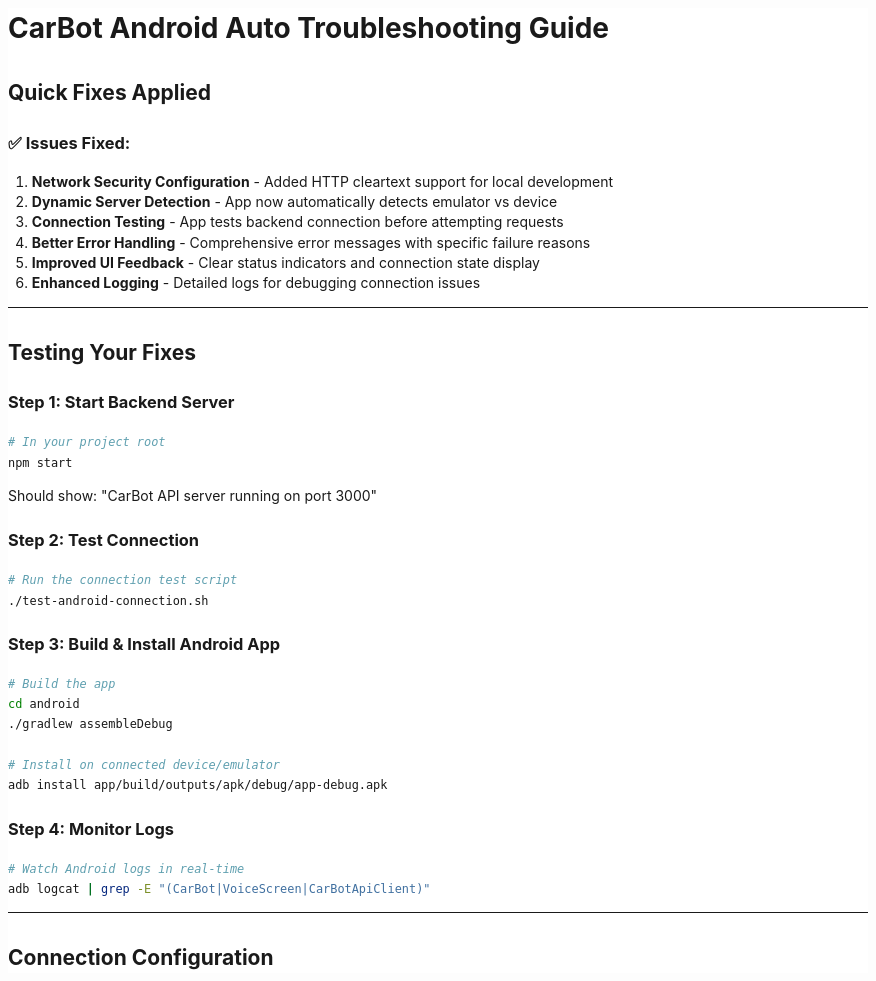 # CarBot Android Auto Troubleshooting Guide

## Quick Fixes Applied

### ✅ Issues Fixed:

1. **Network Security Configuration** - Added HTTP cleartext support for local development
2. **Dynamic Server Detection** - App now automatically detects emulator vs device
3. **Connection Testing** - App tests backend connection before attempting requests
4. **Better Error Handling** - Comprehensive error messages with specific failure reasons
5. **Improved UI Feedback** - Clear status indicators and connection state display
6. **Enhanced Logging** - Detailed logs for debugging connection issues

---

## Testing Your Fixes

### Step 1: Start Backend Server
```bash
# In your project root
npm start
```
Should show: "CarBot API server running on port 3000"

### Step 2: Test Connection
```bash
# Run the connection test script
./test-android-connection.sh
```

### Step 3: Build & Install Android App
```bash
# Build the app
cd android
./gradlew assembleDebug

# Install on connected device/emulator  
adb install app/build/outputs/apk/debug/app-debug.apk
```

### Step 4: Monitor Logs
```bash
# Watch Android logs in real-time
adb logcat | grep -E "(CarBot|VoiceScreen|CarBotApiClient)"
```

---

## Connection Configuration

